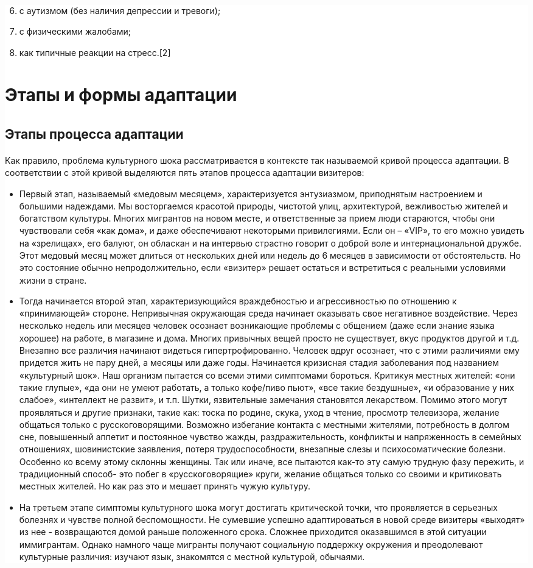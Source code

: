6) с аутизмом (без наличия депрессии и тревоги);

7) с физическими жалобами;

8) как типичные реакции на стресс.[2]


# Этапы и формы адаптации

## Этапы процесса адаптации

Как правило, проблема культурного шока рассматривается в контексте так
называемой кривой процесса адаптации. В соответствии с этой кривой выделяются
пять этапов процесса адаптации визитеров:

- Первый этап, называемый «медовым месяцем», характеризуется энтузиазмом,
приподнятым настроением и большими надеждами. Мы восторгаемся красотой
природы, чистотой улиц, архитектурой, вежливостью жителей и богатством
культуры. Многих мигрантов на новом месте, и ответственные за прием люди
стараются, чтобы они чувствовали себя «как дома», и даже обеспечивают
некоторыми привилегиями. Если он – «VIP», то его можно увидеть на «зрелищах»,
его балуют, он обласкан и на интервью страстно говорит о доброй воле и
интернациональной дружбе. Этот медовый месяц может длиться от нескольких дней
или недель до 6 месяцев в зависимости от обстоятельств. Но это состояние обычно
непродолжительно, если «визитер» решает остаться и встретиться с реальными
условиями жизни в стране.

- Тогда начинается второй этап, характеризующийся враждебностью и
агрессивностью по отношению к «принимающей» стороне. Непривычная окружающая
среда начинает оказывать свое негативное воздействие. Через несколько недель
или месяцев человек осознает возникающие проблемы с общением (даже если знание
языка хорошее) на работе, в магазине и дома. Многих привычных вещей просто не
существует, вкус продуктов другой и т.д. Внезапно все различия начинают
видеться гипертрофированно. Человек вдруг осознает, что с этими различиями ему
придется жить не пару дней, а месяцы или даже годы. Начинается кризисная стадия
заболевания под названием «культурный шок». Наш организм пытается со всеми
этими симптомами бороться. Критикуя местных жителей: «они такие глупые», «да
они не умеют работать, а только кофе/пиво пьют», «все такие бездушные», «и
образование у них слабое», «интеллект не развит», и т.п. Шутки, язвительные
замечания становятся лекарством. Помимо этого могут проявляться и другие
признаки, такие как: тоска по родине, скука, уход в чтение, просмотр
телевизора, желание общаться только с русскоговорящими. Возможно избегание
контакта с местными жителями, потребность в долгом сне, повышенный аппетит и
постоянное чувство жажды, раздражительность, конфликты и напряженность в
семейных отношениях, шовинистские заявления, потеря трудоспособности, внезапные
слезы и психосоматические болезни. Особенно ко всему этому склонны женщины.
Так или иначе, все пытаются как-то эту самую трудную фазу пережить, и
традиционный способ- это побег в «русскоговорящие» круги, желание общаться
только со своими и критиковать местных жителей. Но как раз это и мешает принять
чужую культуру.

- На третьем этапе симптомы культурного шока могут достигать критической точки,
что проявляется в серьезных болезнях и чувстве полной беспомощности. Не
сумевшие успешно адаптироваться в новой среде визитеры «выходят» из нее -
возвращаются домой раньше положенного срока. Сложнее приходится оказавшимся в
этой ситуации иммигрантам. Однако намного чаще мигранты получают социальную
поддержку окружения и преодолевают культурные различия: изучают язык,
знакомятся с местной культурой, обычаями.
